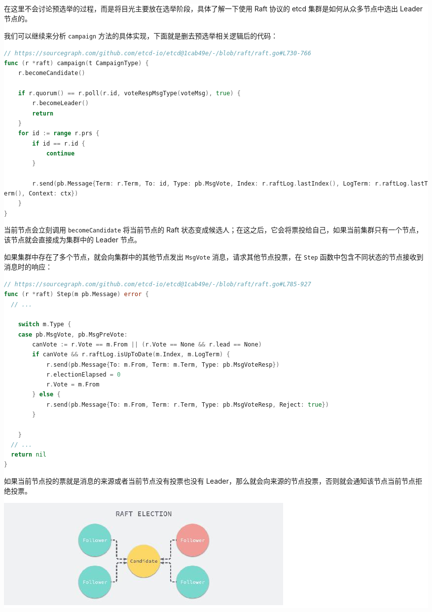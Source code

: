 在这里不会讨论预选举的过程，而是将目光主要放在选举阶段，具体了解一下使用 Raft 协议的 etcd 集群是如何从众多节点中选出 Leader 节点的。

我们可以继续来分析 `campaign` 方法的具体实现，下面就是删去预选举相关逻辑后的代码：

```go
// https://sourcegraph.com/github.com/etcd-io/etcd@1cab49e/-/blob/raft/raft.go#L730-766
func (r *raft) campaign(t CampaignType) {
    r.becomeCandidate()

    if r.quorum() == r.poll(r.id, voteRespMsgType(voteMsg), true) {
        r.becomeLeader()
        return
    }
    for id := range r.prs {
        if id == r.id {
            continue
        }

        r.send(pb.Message{Term: r.Term, To: id, Type: pb.MsgVote, Index: r.raftLog.lastIndex(), LogTerm: r.raftLog.lastTerm(), Context: ctx})
    }
}
```

当前节点会立刻调用 `becomeCandidate` 将当前节点的 Raft 状态变成候选人；在这之后，它会将票投给自己，如果当前集群只有一个节点，该节点就会直接成为集群中的 Leader 节点。

如果集群中存在了多个节点，就会向集群中的其他节点发出 `MsgVote` 消息，请求其他节点投票，在 `Step` 函数中包含不同状态的节点接收到消息时的响应：

```go
// https://sourcegraph.com/github.com/etcd-io/etcd@1cab49e/-/blob/raft/raft.go#L785-927
func (r *raft) Step(m pb.Message) error {
  // ...

    switch m.Type {
    case pb.MsgVote, pb.MsgPreVote:
        canVote := r.Vote == m.From || (r.Vote == None && r.lead == None)
        if canVote && r.raftLog.isUpToDate(m.Index, m.LogTerm) {
            r.send(pb.Message{To: m.From, Term: m.Term, Type: pb.MsgVoteResp})
            r.electionElapsed = 0
            r.Vote = m.From
        } else {
            r.send(pb.Message{To: m.From, Term: r.Term, Type: pb.MsgVoteResp, Reject: true})
        }

    }
  // ...
  return nil
}
```

如果当前节点投的票就是消息的来源或者当前节点没有投票也没有 Leader，那么就会向来源的节点投票，否则就会通知该节点当前节点拒绝投票。

![etcd_raft9](img/560deabf4ed2c2069314618854717c98.jpg)
